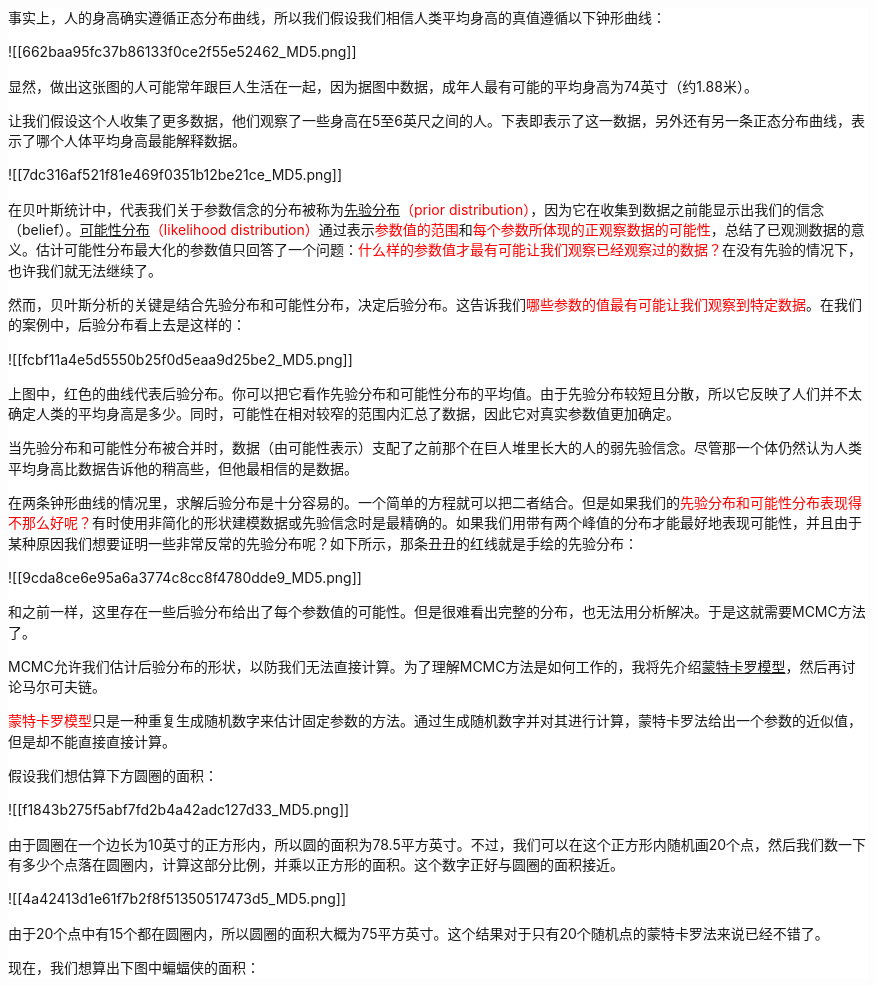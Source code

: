 事实上，人的身高确实遵循正态分布曲线，所以我们假设我们相信人类平均身高的真值遵循以下钟形曲线：

![[662baa95fc37b86133f0ce2f55e52462_MD5.png]]

显然，做出这张图的人可能常年跟巨人生活在一起，因为据图中数据，成年人最有可能的平均身高为74英寸（约1.88米）。

让我们假设这个人收集了更多数据，他们观察了一些身高在5至6英尺之间的人。下表即表示了这一数据，另外还有另一条正态分布曲线，表示了哪个人体平均身高最能解释数据。

![[7dc316af521f81e469f0351b12be21ce_MD5.png]]

在贝叶斯统计中，代表我们关于参数信念的分布被称为[先验分布](https://zhida.zhihu.com/search?content_id=5382155&content_type=Article&match_order=1&q=%E5%85%88%E9%AA%8C%E5%88%86%E5%B8%83&zhida_source=entity)<span style="color:rgb(255, 0, 0)">（prior distribution）</span>，因为它在收集到数据之前能显示出我们的信念（belief）。[可能性分布](https://zhida.zhihu.com/search?content_id=5382155&content_type=Article&match_order=1&q=%E5%8F%AF%E8%83%BD%E6%80%A7%E5%88%86%E5%B8%83&zhida_source=entity)<span style="color:rgb(255, 0, 0)">（likelihood distribution）</span>通过表示<span style="color:rgb(255, 0, 0)">参数值的范围</span>和<span style="color:rgb(255, 0, 0)">每个参数所体现的正观察数据的可能性</span>，总结了已观测数据的意义。估计可能性分布最大化的参数值只回答了一个问题：<span style="color:rgb(255, 0, 0)">什么样的参数值才最有可能让我们观察已经观察过的数据？</span>在没有先验的情况下，也许我们就无法继续了。

然而，贝叶斯分析的关键是结合先验分布和可能性分布，决定后验分布。这告诉我们<span style="color:rgb(255, 0, 0)">哪些参数的值最有可能让我们观察到特定数据</span>。在我们的案例中，后验分布看上去是这样的：

![[fcbf11a4e5d5550b25f0d5eaa9d25be2_MD5.png]]

上图中，红色的曲线代表后验分布。你可以把它看作先验分布和可能性分布的平均值。由于先验分布较短且分散，所以它反映了人们并不太确定人类的平均身高是多少。同时，可能性在相对较窄的范围内汇总了数据，因此它对真实参数值更加确定。

当先验分布和可能性分布被合并时，数据（由可能性表示）支配了之前那个在巨人堆里长大的人的弱先验信念。尽管那一个体仍然认为人类平均身高比数据告诉他的稍高些，但他最相信的是数据。

在两条钟形曲线的情况里，求解后验分布是十分容易的。一个简单的方程就可以把二者结合。但是如果我们的<span style="color:rgb(255, 0, 0)">先验分布和可能性分布表现得不那么好呢？</span>有时使用非简化的形状建模数据或先验信念时是最精确的。如果我们用带有两个峰值的分布才能最好地表现可能性，并且由于某种原因我们想要证明一些非常反常的先验分布呢？如下所示，那条丑丑的红线就是手绘的先验分布：

![[9cda8ce6e95a6a3774c8cc8f4780dde9_MD5.png]]

和之前一样，这里存在一些后验分布给出了每个参数值的可能性。但是很难看出完整的分布，也无法用分析解决。于是这就需要MCMC方法了。

MCMC允许我们估计后验分布的形状，以防我们无法直接计算。为了理解MCMC方法是如何工作的，我将先介绍[蒙特卡罗模型](https://zhida.zhihu.com/search?content_id=5382155&content_type=Article&match_order=1&q=%E8%92%99%E7%89%B9%E5%8D%A1%E7%BD%97%E6%A8%A1%E5%9E%8B&zhida_source=entity)，然后再讨论马尔可夫链。

<span style="color:rgb(255, 0, 0)">蒙特卡罗模型</span>只是一种重复生成随机数字来估计固定参数的方法。通过生成随机数字并对其进行计算，蒙特卡罗法给出一个参数的近似值，但是却不能直接直接计算。

假设我们想估算下方圆圈的面积：

![[f1843b275f5abf7fd2b4a42adc127d33_MD5.png]]

由于圆圈在一个边长为10英寸的正方形内，所以圆的面积为78.5平方英寸。不过，我们可以在这个正方形内随机画20个点，然后我们数一下有多少个点落在圆圈内，计算这部分比例，并乘以正方形的面积。这个数字正好与圆圈的面积接近。

![[4a42413d1e61f7b2f8f51350517473d5_MD5.png]]

由于20个点中有15个都在圆圈内，所以圆圈的面积大概为75平方英寸。这个结果对于只有20个随机点的蒙特卡罗法来说已经不错了。

现在，我们想算出下图中蝙蝠侠的面积：
